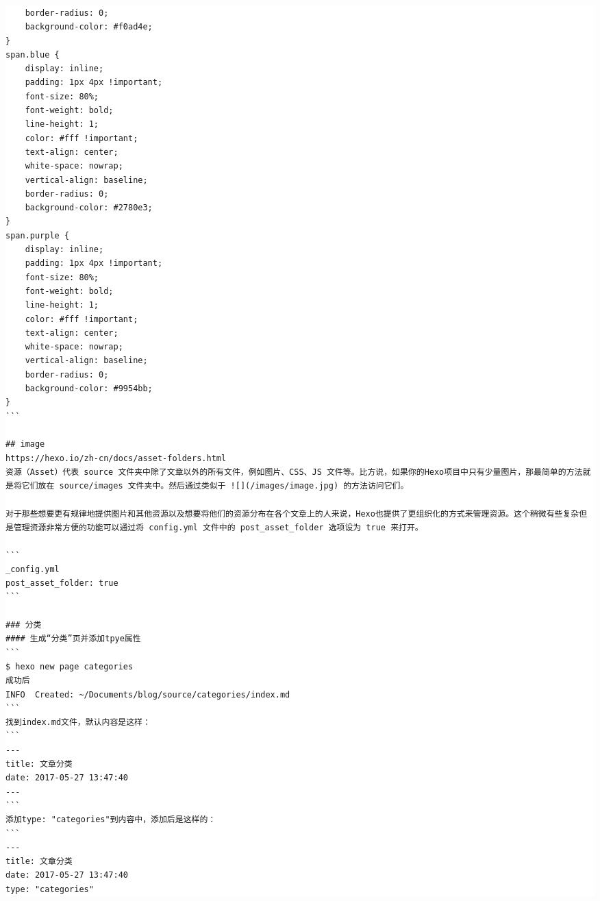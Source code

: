 ````
    border-radius: 0;
    background-color: #f0ad4e;
}
span.blue {
    display: inline;
    padding: 1px 4px !important;
    font-size: 80%;
    font-weight: bold;
    line-height: 1;
    color: #fff !important;
    text-align: center;
    white-space: nowrap;
    vertical-align: baseline;
    border-radius: 0;
    background-color: #2780e3;
}
span.purple {
    display: inline;
    padding: 1px 4px !important;
    font-size: 80%;
    font-weight: bold;
    line-height: 1;
    color: #fff !important;
    text-align: center;
    white-space: nowrap;
    vertical-align: baseline;
    border-radius: 0;
    background-color: #9954bb;
}
```

## image
https://hexo.io/zh-cn/docs/asset-folders.html
资源（Asset）代表 source 文件夹中除了文章以外的所有文件，例如图片、CSS、JS 文件等。比方说，如果你的Hexo项目中只有少量图片，那最简单的方法就是将它们放在 source/images 文件夹中。然后通过类似于 ![](/images/image.jpg) 的方法访问它们。

对于那些想要更有规律地提供图片和其他资源以及想要将他们的资源分布在各个文章上的人来说，Hexo也提供了更组织化的方式来管理资源。这个稍微有些复杂但是管理资源非常方便的功能可以通过将 config.yml 文件中的 post_asset_folder 选项设为 true 来打开。

```
_config.yml
post_asset_folder: true
```

### 分类
#### 生成“分类”页并添加tpye属性
``` 
$ hexo new page categories
成功后
INFO  Created: ~/Documents/blog/source/categories/index.md
```
找到index.md文件，默认内容是这样：
```
---
title: 文章分类
date: 2017-05-27 13:47:40
---
```
添加type: "categories"到内容中，添加后是这样的：
```
---
title: 文章分类
date: 2017-05-27 13:47:40
type: "categories"
````